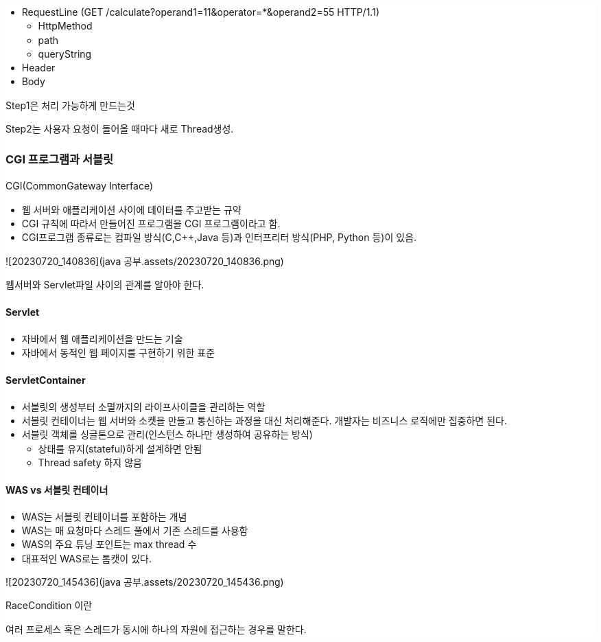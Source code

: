 - RequestLine (GET /calculate?operand1=11&operator=*&operand2=55 HTTP/1.1)
  - HttpMethod
  - path
  - queryString
- Header
- Body



Step1은 처리 가능하게 만드는것

Step2는 사용자 요청이 들어올 때마다 새로 Thread생성.





### CGI  프로그램과 서블릿

CGI(CommonGateway Interface)

-  웹 서버와 애플리케이션 사이에 데이터를 주고받는 규약
- CGI 규칙에 따라서 만들어진 프로그램을 CGI 프로그램이라고 함.
- CGI프로그램 종류로는 컴파일 방식(C,C++,Java 등)과 인터프리터 방식(PHP, Python 등)이 있음.

![20230720_140836](java 공부.assets/20230720_140836.png)

웹서버와 Servlet파일 사이의 관계를 알아야 한다. 



#### Servlet

- 자바에서 웹 애플리케이션을 만드는 기술
- 자바에서 동적인 웹 페이지를 구현하기 위한 표준

#### ServletContainer

- 서블릿의 생성부터 소멸까지의 라이프사이클을 관리하는 역할
- 서블릿 컨테이너는 웹 서버와 소켓을 만들고 통신하는 과정을 대신 처리해준다. 개발자는 비즈니스 로직에만 집중하면 된다. 
- 서블릿 객체를 싱글톤으로 관리(인스턴스 하나만 생성하여 공유하는 방식)
  - 상태를 유지(stateful)하게 설계하면 안됨
  - Thread safety 하지 않음



#### WAS vs 서블릿 컨테이너

- WAS는 서블릿 컨테이너를 포함하는 개념
- WAS는 매 요청마다 스레드 풀에서 기존 스레드를 사용함
- WAS의 주요 튜닝 포인트는 max thread 수
- 대표적인 WAS로는 톰캣이 있다. 

![20230720_145436](java 공부.assets/20230720_145436.png)



RaceCondition 이란

여러 프로세스 혹은 스레드가 동시에 하나의 자원에 접근하는 경우를 말한다. 
